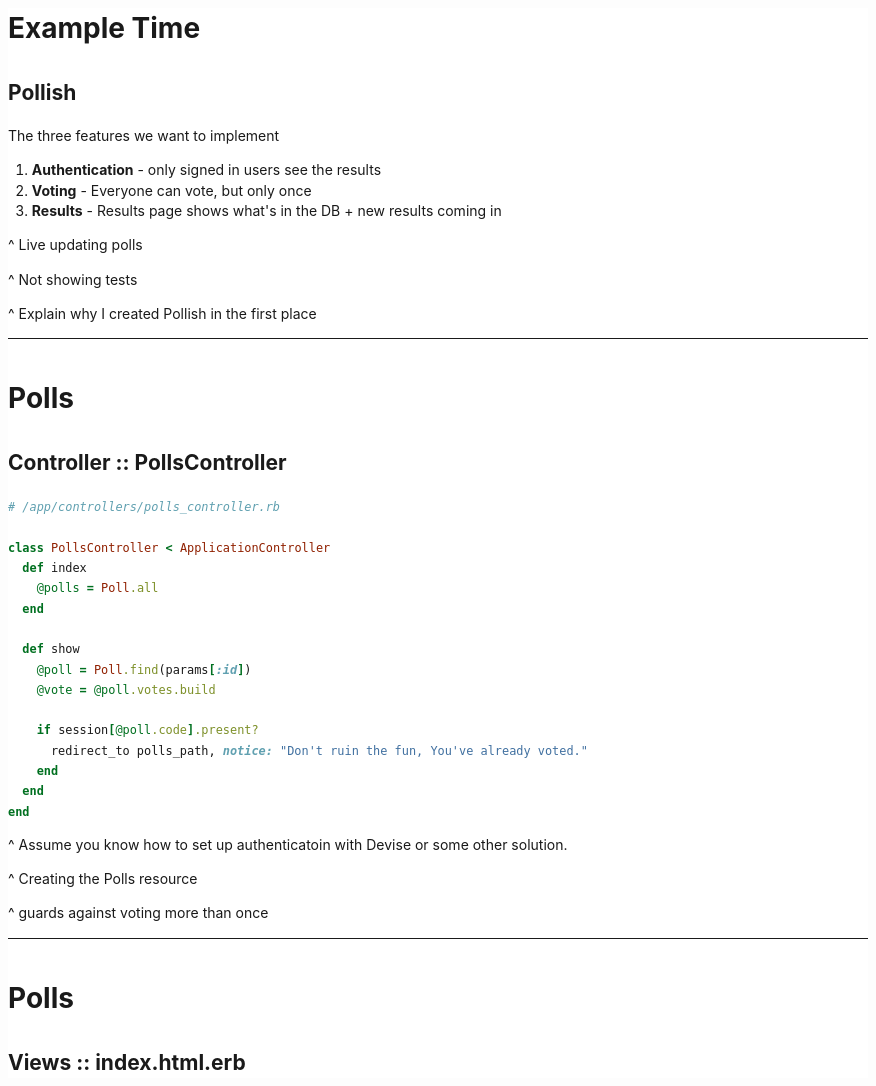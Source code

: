 
# Example Time
## **Pollish**

The three features we want to implement

1. **Authentication** - only signed in users see the results
2. **Voting** - Everyone can vote, but only once
3. **Results** - Results page shows what's in the DB + new results coming in

^ Live updating polls

^ Not showing tests

^ Explain why I created Pollish in the first place

---

# **Polls**
## Controller :: PollsController

```ruby
# /app/controllers/polls_controller.rb

class PollsController < ApplicationController
  def index
    @polls = Poll.all
  end

  def show
    @poll = Poll.find(params[:id])
    @vote = @poll.votes.build

    if session[@poll.code].present?
      redirect_to polls_path, notice: "Don't ruin the fun, You've already voted."
    end
  end
end
```

^ Assume you know how to set up authenticatoin with Devise or some other solution.

^ Creating the Polls resource

^ guards against voting more than once

---

# **Polls**
## Views :: index.html.erb
